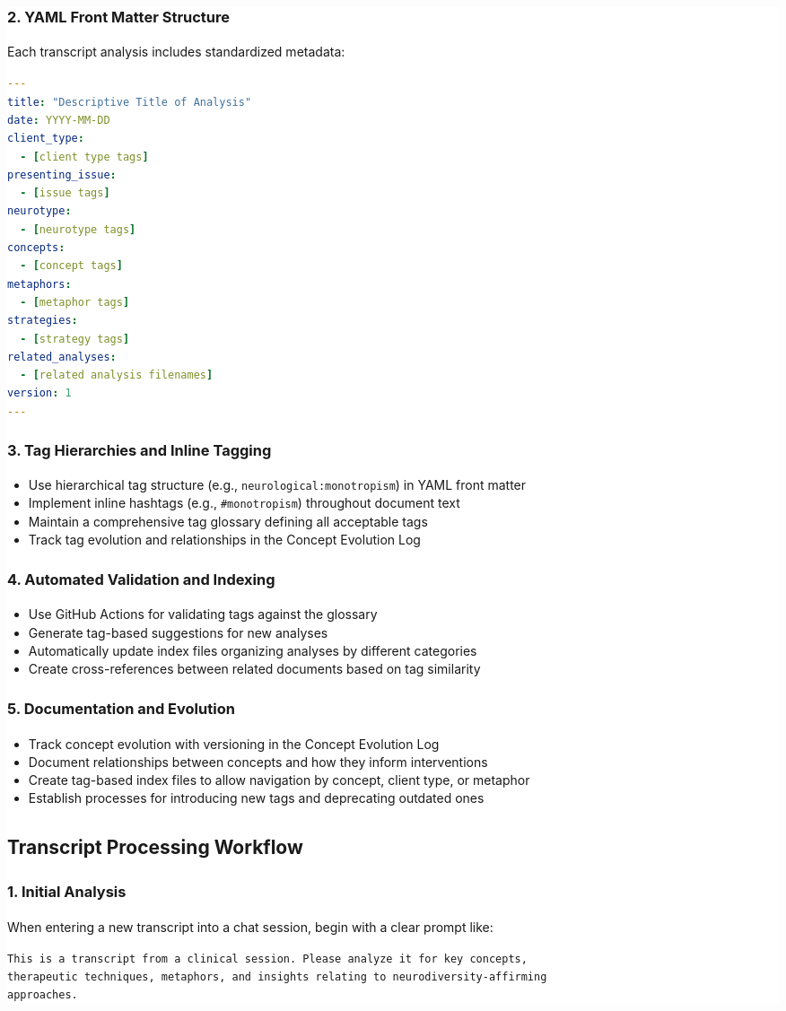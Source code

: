 ### 2. YAML Front Matter Structure
Each transcript analysis includes standardized metadata:
```yaml
---
title: "Descriptive Title of Analysis"
date: YYYY-MM-DD
client_type: 
  - [client type tags]
presenting_issue:
  - [issue tags]
neurotype:
  - [neurotype tags]
concepts:
  - [concept tags]
metaphors:
  - [metaphor tags]
strategies:
  - [strategy tags]
related_analyses:
  - [related analysis filenames]
version: 1
---
```

### 3. Tag Hierarchies and Inline Tagging
- Use hierarchical tag structure (e.g., `neurological:monotropism`) in YAML front matter
- Implement inline hashtags (e.g., `#monotropism`) throughout document text
- Maintain a comprehensive tag glossary defining all acceptable tags
- Track tag evolution and relationships in the Concept Evolution Log

### 4. Automated Validation and Indexing
- Use GitHub Actions for validating tags against the glossary
- Generate tag-based suggestions for new analyses
- Automatically update index files organizing analyses by different categories
- Create cross-references between related documents based on tag similarity

### 5. Documentation and Evolution
- Track concept evolution with versioning in the Concept Evolution Log
- Document relationships between concepts and how they inform interventions
- Create tag-based index files to allow navigation by concept, client type, or metaphor
- Establish processes for introducing new tags and deprecating outdated ones

## Transcript Processing Workflow

### 1. Initial Analysis
When entering a new transcript into a chat session, begin with a clear prompt like: 
```
This is a transcript from a clinical session. Please analyze it for key concepts, 
therapeutic techniques, metaphors, and insights relating to neurodiversity-affirming 
approaches.
```
